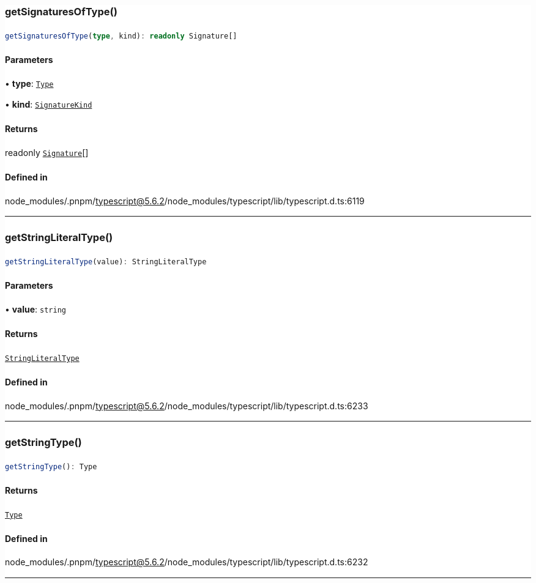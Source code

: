 ### getSignaturesOfType()

```ts
getSignaturesOfType(type, kind): readonly Signature[]
```

#### Parameters

• **type**: [`Type`](Type.md)

• **kind**: [`SignatureKind`](../enumerations/SignatureKind.md)

#### Returns

readonly [`Signature`](Signature.md)[]

#### Defined in

node\_modules/.pnpm/typescript@5.6.2/node\_modules/typescript/lib/typescript.d.ts:6119

***

### getStringLiteralType()

```ts
getStringLiteralType(value): StringLiteralType
```

#### Parameters

• **value**: `string`

#### Returns

[`StringLiteralType`](StringLiteralType.md)

#### Defined in

node\_modules/.pnpm/typescript@5.6.2/node\_modules/typescript/lib/typescript.d.ts:6233

***

### getStringType()

```ts
getStringType(): Type
```

#### Returns

[`Type`](Type.md)

#### Defined in

node\_modules/.pnpm/typescript@5.6.2/node\_modules/typescript/lib/typescript.d.ts:6232

***
